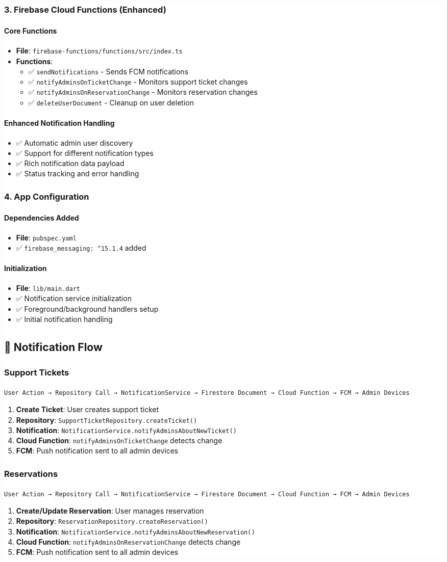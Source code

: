 ### 3. Firebase Cloud Functions (Enhanced)

#### Core Functions
- **File**: `firebase-functions/functions/src/index.ts`
- **Functions**:
  - ✅ `sendNotifications` - Sends FCM notifications
  - ✅ `notifyAdminsOnTicketChange` - Monitors support ticket changes
  - ✅ `notifyAdminsOnReservationChange` - Monitors reservation changes
  - ✅ `deleteUserDocument` - Cleanup on user deletion

#### Enhanced Notification Handling
- ✅ Automatic admin user discovery
- ✅ Support for different notification types
- ✅ Rich notification data payload
- ✅ Status tracking and error handling

### 4. App Configuration

#### Dependencies Added
- **File**: `pubspec.yaml`
- ✅ `firebase_messaging: ^15.1.4` added

#### Initialization
- **File**: `lib/main.dart`
- ✅ Notification service initialization
- ✅ Foreground/background handlers setup
- ✅ Initial notification handling

## 🎯 Notification Flow

### Support Tickets
```
User Action → Repository Call → NotificationService → Firestore Document → Cloud Function → FCM → Admin Devices
```

1. **Create Ticket**: User creates support ticket
2. **Repository**: `SupportTicketRepository.createTicket()`
3. **Notification**: `NotificationService.notifyAdminsAboutNewTicket()`
4. **Cloud Function**: `notifyAdminsOnTicketChange` detects change
5. **FCM**: Push notification sent to all admin devices

### Reservations
```
User Action → Repository Call → NotificationService → Firestore Document → Cloud Function → FCM → Admin Devices
```

1. **Create/Update Reservation**: User manages reservation
2. **Repository**: `ReservationRepository.createReservation()`
3. **Notification**: `NotificationService.notifyAdminsAboutNewReservation()`
4. **Cloud Function**: `notifyAdminsOnReservationChange` detects change
5. **FCM**: Push notification sent to all admin devices
